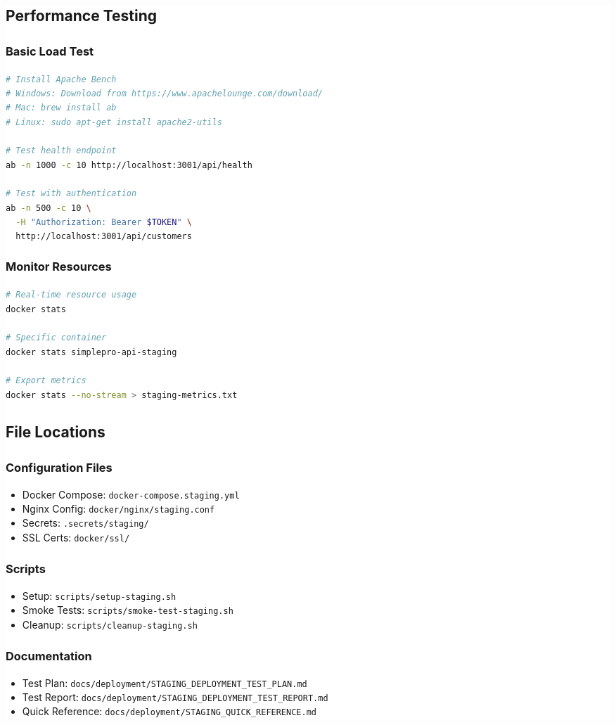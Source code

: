 ## Performance Testing

### Basic Load Test

```bash
# Install Apache Bench
# Windows: Download from https://www.apachelounge.com/download/
# Mac: brew install ab
# Linux: sudo apt-get install apache2-utils

# Test health endpoint
ab -n 1000 -c 10 http://localhost:3001/api/health

# Test with authentication
ab -n 500 -c 10 \
  -H "Authorization: Bearer $TOKEN" \
  http://localhost:3001/api/customers
```

### Monitor Resources

```bash
# Real-time resource usage
docker stats

# Specific container
docker stats simplepro-api-staging

# Export metrics
docker stats --no-stream > staging-metrics.txt
```

## File Locations

### Configuration Files

- Docker Compose: `docker-compose.staging.yml`
- Nginx Config: `docker/nginx/staging.conf`
- Secrets: `.secrets/staging/`
- SSL Certs: `docker/ssl/`

### Scripts

- Setup: `scripts/setup-staging.sh`
- Smoke Tests: `scripts/smoke-test-staging.sh`
- Cleanup: `scripts/cleanup-staging.sh`

### Documentation

- Test Plan: `docs/deployment/STAGING_DEPLOYMENT_TEST_PLAN.md`
- Test Report: `docs/deployment/STAGING_DEPLOYMENT_TEST_REPORT.md`
- Quick Reference: `docs/deployment/STAGING_QUICK_REFERENCE.md`

